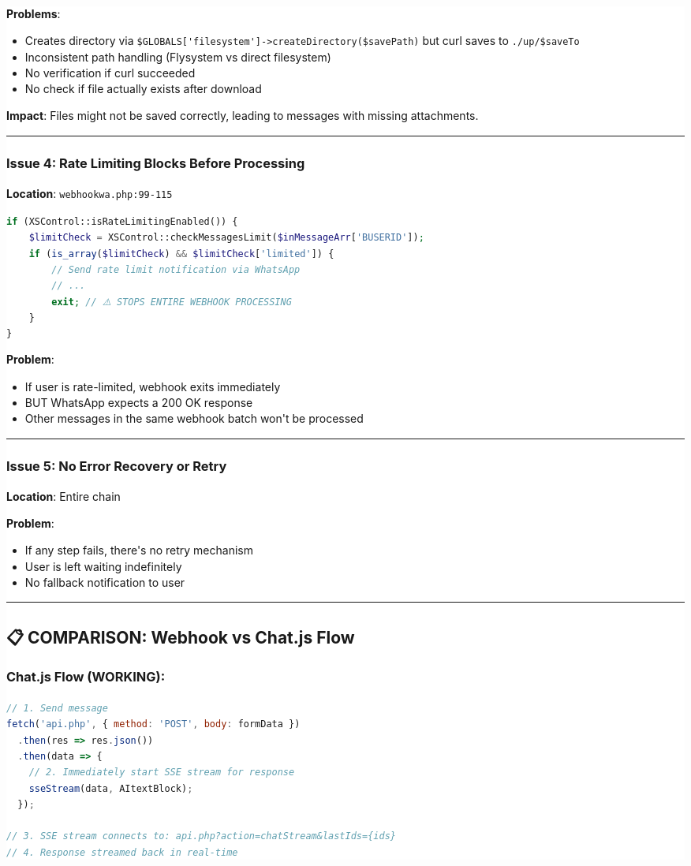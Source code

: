 **Problems**:
- Creates directory via `$GLOBALS['filesystem']->createDirectory($savePath)` but curl saves to `./up/$saveTo`
- Inconsistent path handling (Flysystem vs direct filesystem)
- No verification if curl succeeded
- No check if file actually exists after download

**Impact**: Files might not be saved correctly, leading to messages with missing attachments.

---

### Issue 4: Rate Limiting Blocks Before Processing
**Location**: `webhookwa.php:99-115`

```php
if (XSControl::isRateLimitingEnabled()) {
    $limitCheck = XSControl::checkMessagesLimit($inMessageArr['BUSERID']);
    if (is_array($limitCheck) && $limitCheck['limited']) {
        // Send rate limit notification via WhatsApp
        // ...
        exit; // ⚠️ STOPS ENTIRE WEBHOOK PROCESSING
    }
}
```

**Problem**: 
- If user is rate-limited, webhook exits immediately
- BUT WhatsApp expects a 200 OK response
- Other messages in the same webhook batch won't be processed

---

### Issue 5: No Error Recovery or Retry
**Location**: Entire chain

**Problem**:
- If any step fails, there's no retry mechanism
- User is left waiting indefinitely
- No fallback notification to user

---

## 📋 COMPARISON: Webhook vs Chat.js Flow

### Chat.js Flow (WORKING):
```javascript
// 1. Send message
fetch('api.php', { method: 'POST', body: formData })
  .then(res => res.json())
  .then(data => {
    // 2. Immediately start SSE stream for response
    sseStream(data, AItextBlock);
  });

// 3. SSE stream connects to: api.php?action=chatStream&lastIds={ids}
// 4. Response streamed back in real-time
```
